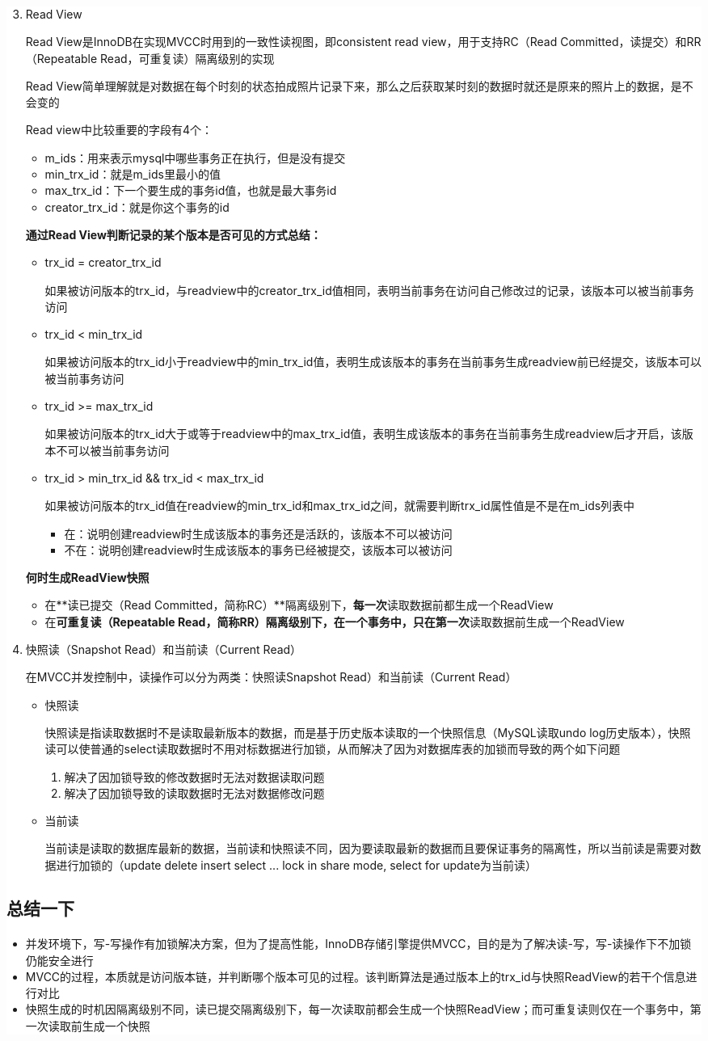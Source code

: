 3. Read View

   Read View是InnoDB在实现MVCC时用到的一致性读视图，即consistent read view，用于支持RC（Read Committed，读提交）和RR（Repeatable Read，可重复读）隔离级别的实现

   Read View简单理解就是对数据在每个时刻的状态拍成照片记录下来，那么之后获取某时刻的数据时就还是原来的照片上的数据，是不会变的

   Read view中比较重要的字段有4个：

   - m_ids：用来表示mysql中哪些事务正在执行，但是没有提交
   - min_trx_id：就是m_ids里最小的值
   - max_trx_id：下一个要生成的事务id值，也就是最大事务id
   - creator_trx_id：就是你这个事务的id

   **通过Read View判断记录的某个版本是否可见的方式总结：**

   - trx_id = creator_trx_id

     如果被访问版本的trx_id，与readview中的creator_trx_id值相同，表明当前事务在访问自己修改过的记录，该版本可以被当前事务访问

   - trx_id < min_trx_id

     如果被访问版本的trx_id小于readview中的min_trx_id值，表明生成该版本的事务在当前事务生成readview前已经提交，该版本可以被当前事务访问

   - trx_id >= max_trx_id

     如果被访问版本的trx_id大于或等于readview中的max_trx_id值，表明生成该版本的事务在当前事务生成readview后才开启，该版本不可以被当前事务访问

   - trx_id > min_trx_id && trx_id < max_trx_id

     如果被访问版本的trx_id值在readview的min_trx_id和max_trx_id之间，就需要判断trx_id属性值是不是在m_ids列表中

     - 在：说明创建readview时生成该版本的事务还是活跃的，该版本不可以被访问
     - 不在：说明创建readview时生成该版本的事务已经被提交，该版本可以被访问

   **何时生成ReadView快照**

   - 在**读已提交（Read Committed，简称RC）**隔离级别下，**每一次**读取数据前都生成一个ReadView
   - 在**可重复读（Repeatable Read，简称RR）**隔离级别下，在一个事务中，只在**第一次**读取数据前生成一个ReadView

4. 快照读（Snapshot Read）和当前读（Current Read）

   在MVCC并发控制中，读操作可以分为两类：快照读Snapshot Read）和当前读（Current Read）

   - 快照读

     快照读是指读取数据时不是读取最新版本的数据，而是基于历史版本读取的一个快照信息（MySQL读取undo log历史版本），快照读可以使普通的select读取数据时不用对标数据进行加锁，从而解决了因为对数据库表的加锁而导致的两个如下问题

     1. 解决了因加锁导致的修改数据时无法对数据读取问题
     2. 解决了因加锁导致的读取数据时无法对数据修改问题

   - 当前读

     当前读是读取的数据库最新的数据，当前读和快照读不同，因为要读取最新的数据而且要保证事务的隔离性，所以当前读是需要对数据进行加锁的（update delete insert select ... lock in share mode, select for update为当前读）

## 总结一下

- 并发环境下，写-写操作有加锁解决方案，但为了提高性能，InnoDB存储引擎提供MVCC，目的是为了解决读-写，写-读操作下不加锁仍能安全进行
- MVCC的过程，本质就是访问版本链，并判断哪个版本可见的过程。该判断算法是通过版本上的trx_id与快照ReadView的若干个信息进行对比
- 快照生成的时机因隔离级别不同，读已提交隔离级别下，每一次读取前都会生成一个快照ReadView；而可重复读则仅在一个事务中，第一次读取前生成一个快照
